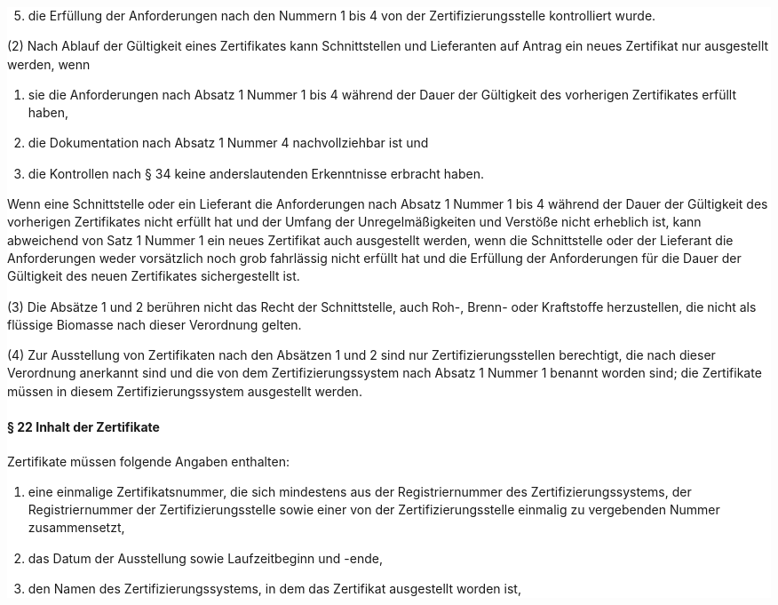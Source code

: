 



5.  die Erfüllung der Anforderungen nach den Nummern 1 bis 4 von der
    Zertifizierungsstelle kontrolliert wurde.




(2) Nach Ablauf der Gültigkeit eines Zertifikates kann Schnittstellen
und Lieferanten auf Antrag ein neues Zertifikat nur ausgestellt
werden, wenn

1.  sie die Anforderungen nach Absatz 1 Nummer 1 bis 4 während der Dauer
    der Gültigkeit des vorherigen Zertifikates erfüllt haben,


2.  die Dokumentation nach Absatz 1 Nummer 4 nachvollziehbar ist und


3.  die Kontrollen nach § 34 keine anderslautenden Erkenntnisse erbracht
    haben.



Wenn eine Schnittstelle oder ein Lieferant die Anforderungen nach
Absatz 1 Nummer 1 bis 4 während der Dauer der Gültigkeit des
vorherigen Zertifikates nicht erfüllt hat und der Umfang der
Unregelmäßigkeiten und Verstöße nicht erheblich ist, kann abweichend
von Satz 1 Nummer 1 ein neues Zertifikat auch ausgestellt werden, wenn
die Schnittstelle oder der Lieferant die Anforderungen weder
vorsätzlich noch grob fahrlässig nicht erfüllt hat und die Erfüllung
der Anforderungen für die Dauer der Gültigkeit des neuen Zertifikates
sichergestellt ist.

(3) Die Absätze 1 und 2 berühren nicht das Recht der Schnittstelle,
auch Roh-, Brenn- oder Kraftstoffe herzustellen, die nicht als
flüssige Biomasse nach dieser Verordnung gelten.

(4) Zur Ausstellung von Zertifikaten nach den Absätzen 1 und 2 sind
nur Zertifizierungsstellen berechtigt, die nach dieser Verordnung
anerkannt sind und die von dem Zertifizierungssystem nach Absatz 1
Nummer 1 benannt worden sind; die Zertifikate müssen in diesem
Zertifizierungssystem ausgestellt werden.


#### § 22 Inhalt der Zertifikate

Zertifikate müssen folgende Angaben enthalten:

1.  eine einmalige Zertifikatsnummer, die sich mindestens aus der
    Registriernummer des Zertifizierungssystems, der Registriernummer der
    Zertifizierungsstelle sowie einer von der Zertifizierungsstelle
    einmalig zu vergebenden Nummer zusammensetzt,


2.  das Datum der Ausstellung sowie Laufzeitbeginn und -ende,


3.  den Namen des Zertifizierungssystems, in dem das Zertifikat
    ausgestellt worden ist,
